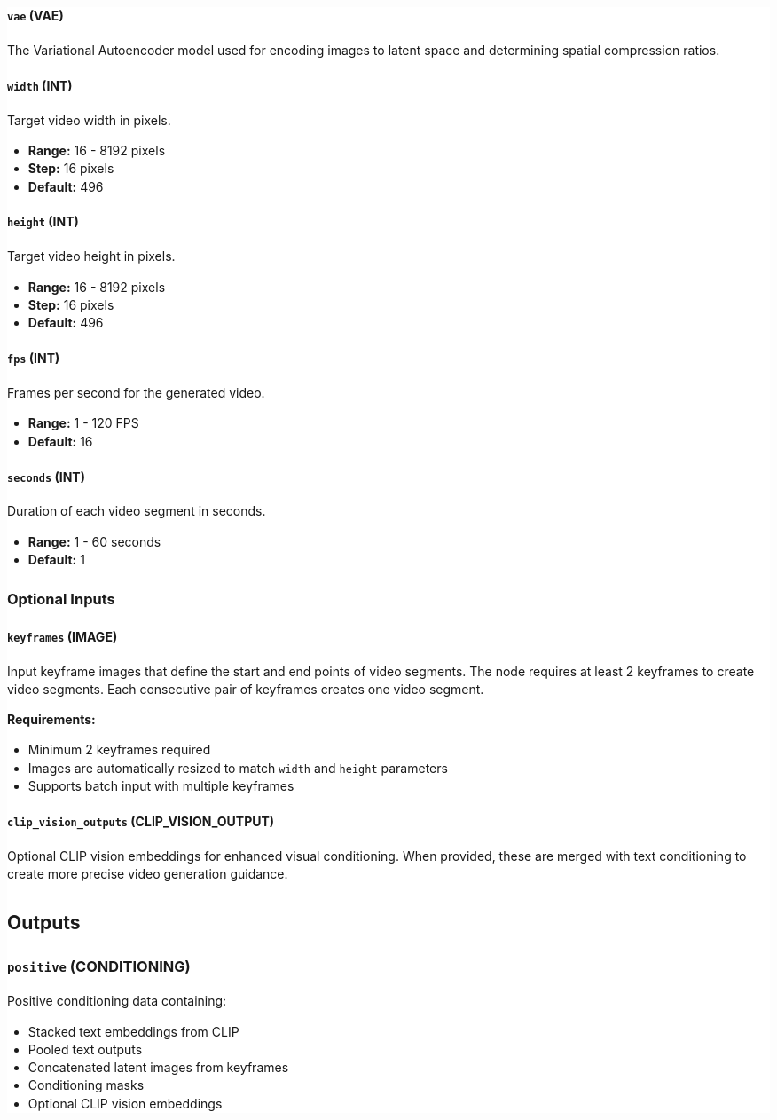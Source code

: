 #### `vae` (VAE)
The Variational Autoencoder model used for encoding images to latent space and determining spatial compression ratios.

#### `width` (INT)
Target video width in pixels.
- **Range:** 16 - 8192 pixels
- **Step:** 16 pixels
- **Default:** 496

#### `height` (INT)
Target video height in pixels.
- **Range:** 16 - 8192 pixels  
- **Step:** 16 pixels
- **Default:** 496

#### `fps` (INT)
Frames per second for the generated video.
- **Range:** 1 - 120 FPS
- **Default:** 16

#### `seconds` (INT)
Duration of each video segment in seconds.
- **Range:** 1 - 60 seconds
- **Default:** 1

### Optional Inputs

#### `keyframes` (IMAGE)
Input keyframe images that define the start and end points of video segments. The node requires at least 2 keyframes to create video segments. Each consecutive pair of keyframes creates one video segment.

**Requirements:**
- Minimum 2 keyframes required
- Images are automatically resized to match `width` and `height` parameters
- Supports batch input with multiple keyframes

#### `clip_vision_outputs` (CLIP_VISION_OUTPUT)
Optional CLIP vision embeddings for enhanced visual conditioning. When provided, these are merged with text conditioning to create more precise video generation guidance.

## Outputs

### `positive` (CONDITIONING)
Positive conditioning data containing:
- Stacked text embeddings from CLIP
- Pooled text outputs
- Concatenated latent images from keyframes
- Conditioning masks
- Optional CLIP vision embeddings

